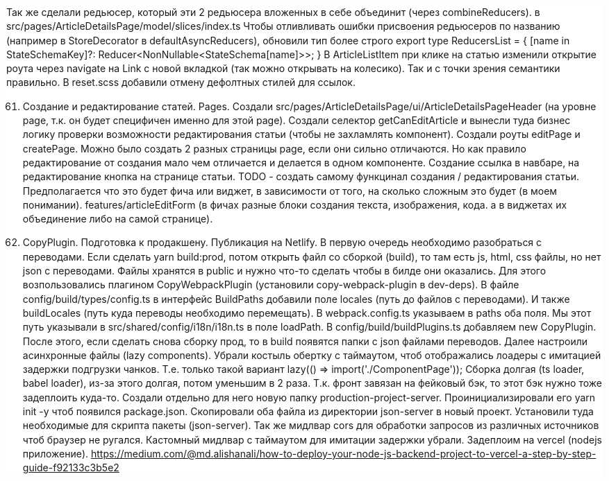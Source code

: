 Так же сделали редьюсер, который эти 2 редьюсера вложенных в себе объединит (через combineReducers).
в src/pages/ArticleDetailsPage/model/slices/index.ts
Чтобы отливливать ошибки присвоения редьюсеров по названию (например в StoreDecorator в defaultAsyncReducers), обновили тип более строго
export type ReducersList = {
    [name in StateSchemaKey]?: Reducer<NonNullable<StateSchema[name]>>;
}
В ArticleListItem при клике на статью изменили открытие роута через navigate на Link с новой вкладкой (так можно открывать на колесико).
Так и с точки зрения семантики правильно.
В reset.scss добавили отмену дефолтных стилей для ссылок.

61. Создание и редактирование статей. Pages.
Создали src/pages/ArticleDetailsPage/ui/ArticleDetailsPageHeader (на уровне page, т.к. он будет специфичен именно для этой page).
Создали селектор getCanEditArticle и вынесли туда бизнес логику проверки возможности редактирования статьи (чтобы не захламлять компонент).
Создали роуты editPage и createPage. Можно было создать 2 разных страницы page, если они сильно отличаются.
Но как правило редактирование от создания мало чем отличается и делается в одном компоненте.
Создание ссылка в навбаре, на редактирование кнопка на странице статьи.
TODO - создать самому функцинал создания / редактирования статьи.
Предполагается что это будет фича или виджет, в зависимости от того, на сколько сложным это будет (в моем понимании).
features/articleEditForm (в фичах разные блоки создания текста, изображения, кода. а в виджетах их объединение либо на самой странице).

62. CopyPlugin. Подготовка к продакшену. Публикация на Netlify.
В первую очередь необходимо разобраться с переводами.
Если сделать yarn build:prod, потом открыть файл со сборкой (build), то там есть js, html, css файлы, но нет json с переводами.
Файлы хранятся в public и нужно что-то сделать чтобы в билде они оказались.
Для этого возпользовались плагином CopyWebpackPlugin (установили copy-webpack-plugin в dev-deps).
В файле config/build/types/config.ts в интерфейс BuildPaths добавили поле locales (путь до файлов с переводами).
И также buildLocales (путь куда переводы необходимо перемещать).
В webpack.config.ts указываем в paths оба поля.
Мы этот путь указывали в src/shared/config/i18n/i18n.ts в поле loadPath.
В config/build/buildPlugins.ts добавляем new CopyPlugin.
После этого, если сделать снова сборку прод, то в build появятся папки с json файлами переводов.
Далее настроили асинхронные файлы (lazy components).
Убрали костыль обертку с таймаутом, чтоб отображались лоадеры с имитацией задержки подгрузки чанков.
Т.е. только такой вариант lazy(() => import('./ComponentPage'));
Сборка долгая (ts loader, babel loader), из-за этого долгая, потом уменьшим в 2 раза.
Т.к. фронт завязан на фейковый бэк, то этот бэк нужно тоже задеплоить куда-то.
Создали отдельно для него новую папку production-project-server.
Проинициализировали его yarn init -y чтоб появился package.json.
Скопировали оба файла из директории json-server в новый проект.
Установили туда необходимые для скрипта пакеты (json-server).
Так же мидлвар cors для обработки запросов из различных источников чтоб браузер не ругался.
Кастомный мидлвар с таймаутом для имитации задержки убрали.
Задеплоим на vercel (nodejs приложение).
https://medium.com/@md.alishanali/how-to-deploy-your-node-js-backend-project-to-vercel-a-step-by-step-guide-f92133c3b5e2
